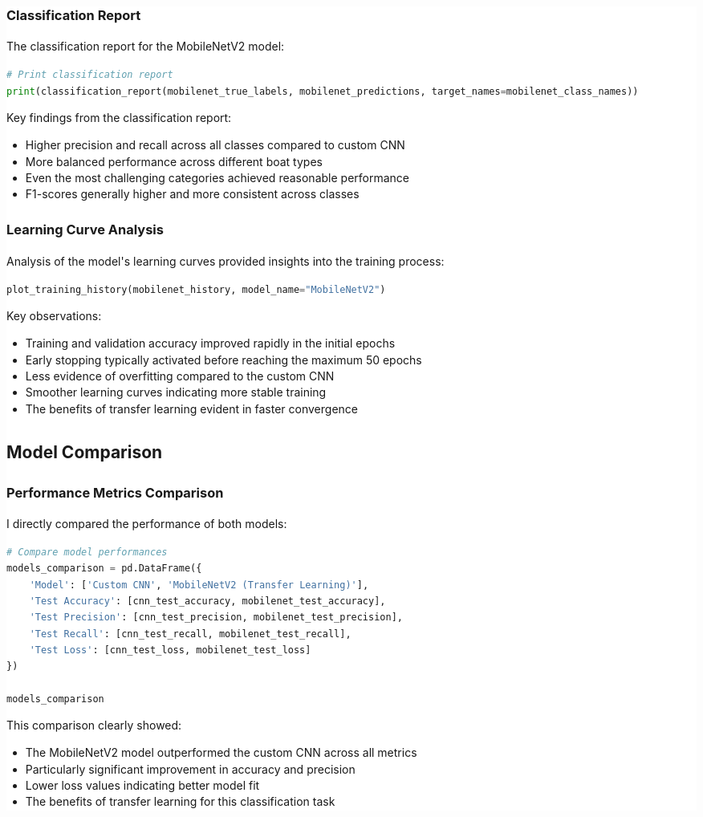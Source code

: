 ### Classification Report

The classification report for the MobileNetV2 model:

```python
# Print classification report
print(classification_report(mobilenet_true_labels, mobilenet_predictions, target_names=mobilenet_class_names))
```

Key findings from the classification report:
- Higher precision and recall across all classes compared to custom CNN
- More balanced performance across different boat types
- Even the most challenging categories achieved reasonable performance
- F1-scores generally higher and more consistent across classes

### Learning Curve Analysis

Analysis of the model's learning curves provided insights into the training process:

```python
plot_training_history(mobilenet_history, model_name="MobileNetV2")
```

Key observations:
- Training and validation accuracy improved rapidly in the initial epochs
- Early stopping typically activated before reaching the maximum 50 epochs
- Less evidence of overfitting compared to the custom CNN
- Smoother learning curves indicating more stable training
- The benefits of transfer learning evident in faster convergence

## Model Comparison

### Performance Metrics Comparison

I directly compared the performance of both models:

```python
# Compare model performances
models_comparison = pd.DataFrame({
    'Model': ['Custom CNN', 'MobileNetV2 (Transfer Learning)'],
    'Test Accuracy': [cnn_test_accuracy, mobilenet_test_accuracy],
    'Test Precision': [cnn_test_precision, mobilenet_test_precision],
    'Test Recall': [cnn_test_recall, mobilenet_test_recall],
    'Test Loss': [cnn_test_loss, mobilenet_test_loss]
})

models_comparison
```

This comparison clearly showed:
- The MobileNetV2 model outperformed the custom CNN across all metrics
- Particularly significant improvement in accuracy and precision
- Lower loss values indicating better model fit
- The benefits of transfer learning for this classification task

